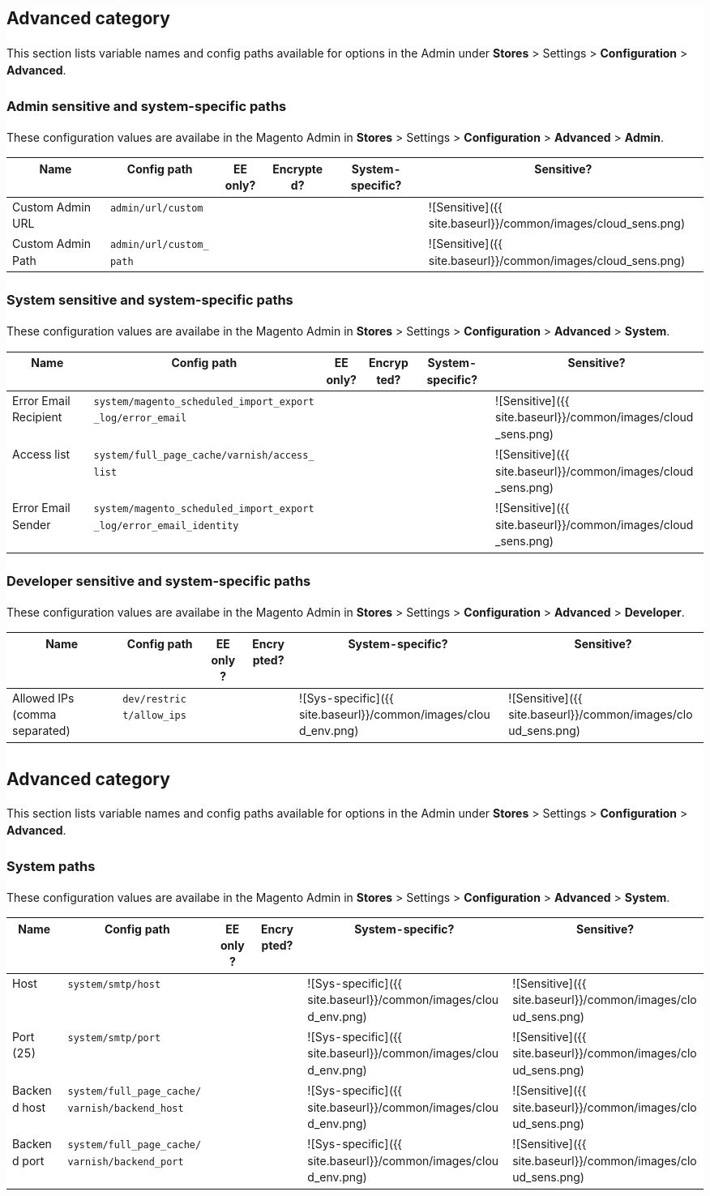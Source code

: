 
## Advanced category
This section lists variable names and config paths available for options in the Admin under **Stores** > Settings > **Configuration** > **Advanced**.

### Admin sensitive and system-specific paths
These configuration values are availabe in the Magento Admin in **Stores** > Settings > **Configuration** > **Advanced** > **Admin**.

| Name | Config path | EE only? | Encrypted? | System-specific? | Sensitive? |
|--------------|--------------|--------------|--------------|--------------|--------------|
| Custom Admin URL | `admin/url/custom` |  | | | ![Sensitive]({{ site.baseurl}}/common/images/cloud_sens.png) |
| Custom Admin Path | `admin/url/custom_path` |  | | | ![Sensitive]({{ site.baseurl}}/common/images/cloud_sens.png) |

### System sensitive and system-specific paths
These configuration values are availabe in the Magento Admin in **Stores** > Settings > **Configuration** > **Advanced** > **System**.

| Name | Config path | EE only? | Encrypted? | System-specific? | Sensitive? |
|--------------|--------------|--------------|--------------|--------------|--------------|
| Error Email Recipient | `system/magento_scheduled_import_export_log/error_email` |  | | | ![Sensitive]({{ site.baseurl}}/common/images/cloud_sens.png) |
| Access list | `system/full_page_cache/varnish/access_list` |  |  | | ![Sensitive]({{ site.baseurl}}/common/images/cloud_sens.png) |
| Error Email Sender | `system/magento_scheduled_import_export_log/error_email_identity` |  |  | | ![Sensitive]({{ site.baseurl}}/common/images/cloud_sens.png) |


### Developer sensitive and system-specific paths
These configuration values are availabe in the Magento Admin in **Stores** > Settings > **Configuration** > **Advanced** > **Developer**.

| Name | Config path | EE only? | Encrypted? | System-specific? | Sensitive? | 
|--------------|--------------|--------------|--------------|--------------|--------------|
| Allowed IPs (comma separated) | `dev/restrict/allow_ips` |  | | ![Sys-specific]({{ site.baseurl}}/common/images/cloud_env.png) | ![Sensitive]({{ site.baseurl}}/common/images/cloud_sens.png)

## Advanced category
This section lists variable names and config paths available for options in the Admin under **Stores** > Settings > **Configuration** > **Advanced**.

### System paths
These configuration values are availabe in the Magento Admin in **Stores** > Settings > **Configuration** > **Advanced** > **System**.

| Name | Config path | EE only? | Encrypted? | System-specific? | Sensitive? |
|--------------|--------------|--------------|--------------|--------------|--------------|
| Host | `system/smtp/host` |  | | ![Sys-specific]({{ site.baseurl}}/common/images/cloud_env.png) | ![Sensitive]({{ site.baseurl}}/common/images/cloud_sens.png) |
| Port (25) | `system/smtp/port` |  | | ![Sys-specific]({{ site.baseurl}}/common/images/cloud_env.png) | ![Sensitive]({{ site.baseurl}}/common/images/cloud_sens.png) |
| Backend host | `system/full_page_cache/varnish/backend_host` |  | | ![Sys-specific]({{ site.baseurl}}/common/images/cloud_env.png) | ![Sensitive]({{ site.baseurl}}/common/images/cloud_sens.png) |
| Backend port | `system/full_page_cache/varnish/backend_port` |  | | ![Sys-specific]({{ site.baseurl}}/common/images/cloud_env.png) | ![Sensitive]({{ site.baseurl}}/common/images/cloud_sens.png) |
